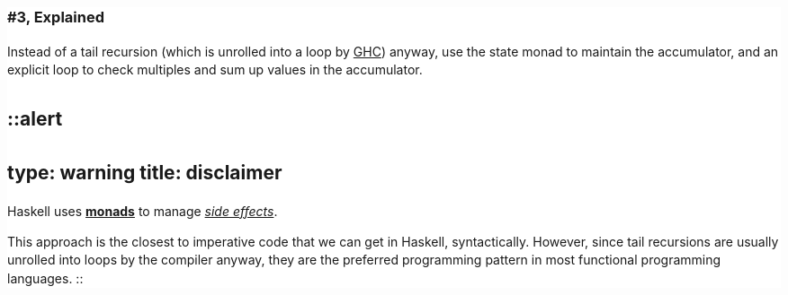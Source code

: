 ### #3, Explained

Instead of a tail recursion (which is unrolled into a loop by [GHC](https://www.haskell.org/ghc/)) anyway,
use the state monad to maintain the accumulator, and an explicit loop to check multiples
and sum up values in the accumulator.

::alert
---
type: warning
title: disclaimer
---
Haskell uses [**monads**](http://learnyouahaskell.com/a-fistful-of-monads)
to manage [_side effects_](https://en.wikipedia.org/wiki/Side_effect_(computer_science)).

This approach is the closest to imperative code that we can get in Haskell, syntactically.
However, since tail recursions are usually unrolled into loops by the compiler anyway,
they are the preferred programming pattern in most functional programming languages.
::
